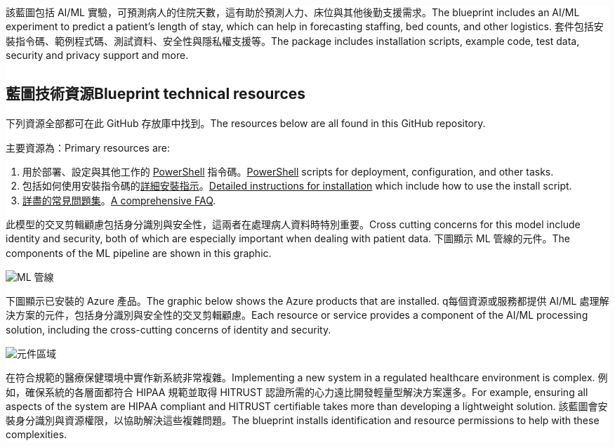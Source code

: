 <span data-ttu-id="49e6d-143">該藍圖包括 AI/ML 實驗，可預測病人的住院天數，這有助於預測人力、床位與其他後勤支援需求。</span><span class="sxs-lookup"><span data-stu-id="49e6d-143">The blueprint includes an AI/ML experiment to predict a patient’s length of stay, which can help in forecasting staffing, bed counts, and other logistics.</span></span> <span data-ttu-id="49e6d-144">套件包括安裝指令碼、範例程式碼、測試資料、安全性與隱私權支援等。</span><span class="sxs-lookup"><span data-stu-id="49e6d-144">The package includes installation scripts, example code, test data, security and privacy support and more.</span></span>

## <a name="blueprint-technical-resources"></a><span data-ttu-id="49e6d-145">藍圖技術資源</span><span class="sxs-lookup"><span data-stu-id="49e6d-145">Blueprint technical resources</span></span>

<span data-ttu-id="49e6d-146">下列資源全部都可在此 GitHub 存放庫中找到。</span><span class="sxs-lookup"><span data-stu-id="49e6d-146">The resources below are all found in this GitHub repository.</span></span>

<span data-ttu-id="49e6d-147">主要資源為：</span><span class="sxs-lookup"><span data-stu-id="49e6d-147">Primary resources are:</span></span>

1. <span data-ttu-id="49e6d-148">用於部署、設定與其他工作的 [PowerShell](https://docs.microsoft.com/powershell/scripting/powershell-scripting?WT.mc_id=ms-docs-dastarr) 指令碼。</span><span class="sxs-lookup"><span data-stu-id="49e6d-148">[PowerShell](https://docs.microsoft.com/powershell/scripting/powershell-scripting?WT.mc_id=ms-docs-dastarr) scripts for deployment, configuration, and other tasks.</span></span>
2. <span data-ttu-id="49e6d-149">包括如何使用安裝指令碼的[詳細安裝指示](https://github.com/Azure/Health-Data-and-AI-Blueprint/blob/master/deployment.md)。</span><span class="sxs-lookup"><span data-stu-id="49e6d-149">[Detailed instructions for installation](https://github.com/Azure/Health-Data-and-AI-Blueprint/blob/master/deployment.md) which include how to use the install script.</span></span>
3. <span data-ttu-id="49e6d-150">[詳盡的常見問題集](https://github.com/Azure/Health-Data-and-AI-Blueprint/blob/master/faq.md)。</span><span class="sxs-lookup"><span data-stu-id="49e6d-150">[A comprehensive FAQ](https://github.com/Azure/Health-Data-and-AI-Blueprint/blob/master/faq.md).</span></span>

<span data-ttu-id="49e6d-151">此模型的交叉剪輯顧慮包括身分識別與安全性，這兩者在處理病人資料時特別重要。</span><span class="sxs-lookup"><span data-stu-id="49e6d-151">Cross cutting concerns for this model include identity and security, both of which are especially important when dealing with patient data.</span></span> <span data-ttu-id="49e6d-152">下圖顯示 ML 管線的元件。</span><span class="sxs-lookup"><span data-stu-id="49e6d-152">The components of the ML pipeline are shown in this graphic.</span></span>

![ML 管線](assets/sg-healthcare-ai-blueprint-assets/ml-pipeline.png)

<span data-ttu-id="49e6d-154">下圖顯示已安裝的 Azure 產品。</span><span class="sxs-lookup"><span data-stu-id="49e6d-154">The graphic below shows the Azure products that are installed.</span></span> <span data-ttu-id="49e6d-155">q每個資源或服務都提供 AI/ML 處理解決方案的元件，包括身分識別與安全性的交叉剪輯顧慮。</span><span class="sxs-lookup"><span data-stu-id="49e6d-155">Each resource or service provides a component of the AI/ML processing solution, including the cross-cutting concerns of identity and security.</span></span>

![元件區域](assets/sg-healthcare-ai-blueprint-assets/component-zones.png)

<span data-ttu-id="49e6d-157">在符合規範的醫療保健環境中實作新系統非常複雜。</span><span class="sxs-lookup"><span data-stu-id="49e6d-157">Implementing a new system in a regulated healthcare environment is complex.</span></span> <span data-ttu-id="49e6d-158">例如，確保系統的各層面都符合 HIPAA 規範並取得 HITRUST 認證所需的心力遠比開發輕量型解決方案還多。</span><span class="sxs-lookup"><span data-stu-id="49e6d-158">For example, ensuring all aspects of the system are HIPAA compliant and HITRUST certifiable takes more than developing a lightweight solution.</span></span> <span data-ttu-id="49e6d-159">該藍圖會安裝身分識別與資源權限，以協助解決這些複雜問題。</span><span class="sxs-lookup"><span data-stu-id="49e6d-159">The blueprint installs identification and resource permissions to help with these complexities.</span></span>
